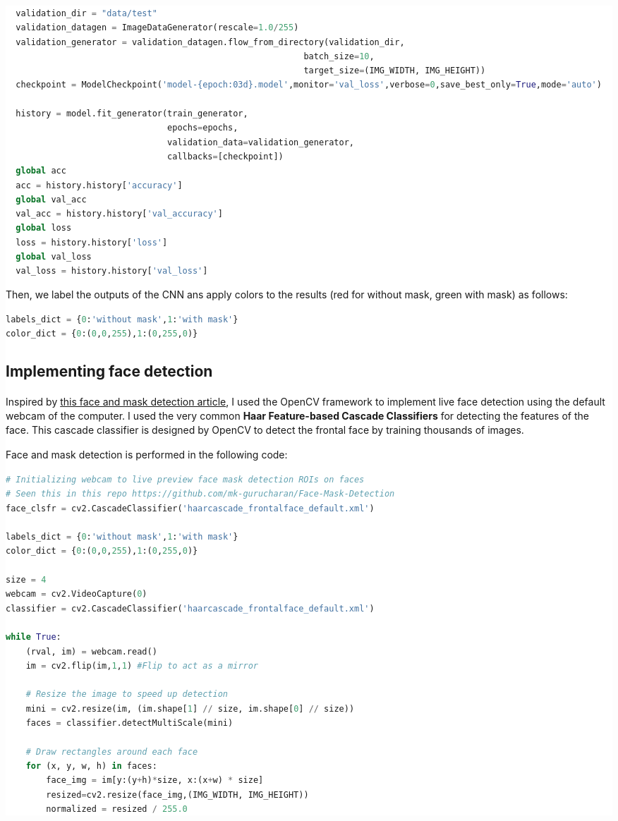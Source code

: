```python
  validation_dir = "data/test"
  validation_datagen = ImageDataGenerator(rescale=1.0/255)
  validation_generator = validation_datagen.flow_from_directory(validation_dir, 
                                                           batch_size=10, 
                                                           target_size=(IMG_WIDTH, IMG_HEIGHT))
  checkpoint = ModelCheckpoint('model-{epoch:03d}.model',monitor='val_loss',verbose=0,save_best_only=True,mode='auto')

  history = model.fit_generator(train_generator,
                                epochs=epochs,
                                validation_data=validation_generator,
                                callbacks=[checkpoint])
  global acc
  acc = history.history['accuracy']
  global val_acc
  val_acc = history.history['val_accuracy']
  global loss
  loss = history.history['loss']
  global val_loss
  val_loss = history.history['val_loss']
```

Then, we label the outputs of the CNN ans apply colors to the results (red for without mask, green with mask) as follows:

```python
labels_dict = {0:'without mask',1:'with mask'}
color_dict = {0:(0,0,255),1:(0,255,0)}
```

## Implementing face detection

Inspired by [this face and mask detection article](https://towardsdatascience.com/covid-19-face-mask-detection-using-tensorflow-and-opencv-702dd833515b), I used the OpenCV framework to implement live face detection using the default webcam of the computer. I used the very common **Haar Feature-based Cascade Classifiers** for detecting the features of the face. This cascade classifier is designed by OpenCV to detect the frontal face by training thousands of images.

Face and mask detection is performed in the following code:

```python
# Initializing webcam to live preview face mask detection ROIs on faces
# Seen this in this repo https://github.com/mk-gurucharan/Face-Mask-Detection
face_clsfr = cv2.CascadeClassifier('haarcascade_frontalface_default.xml')

labels_dict = {0:'without mask',1:'with mask'}
color_dict = {0:(0,0,255),1:(0,255,0)}

size = 4
webcam = cv2.VideoCapture(0)
classifier = cv2.CascadeClassifier('haarcascade_frontalface_default.xml')

while True:
    (rval, im) = webcam.read()
    im = cv2.flip(im,1,1) #Flip to act as a mirror

    # Resize the image to speed up detection
    mini = cv2.resize(im, (im.shape[1] // size, im.shape[0] // size))
    faces = classifier.detectMultiScale(mini)

    # Draw rectangles around each face
    for (x, y, w, h) in faces:
        face_img = im[y:(y+h)*size, x:(x+w) * size]
        resized=cv2.resize(face_img,(IMG_WIDTH, IMG_HEIGHT))
        normalized = resized / 255.0
```